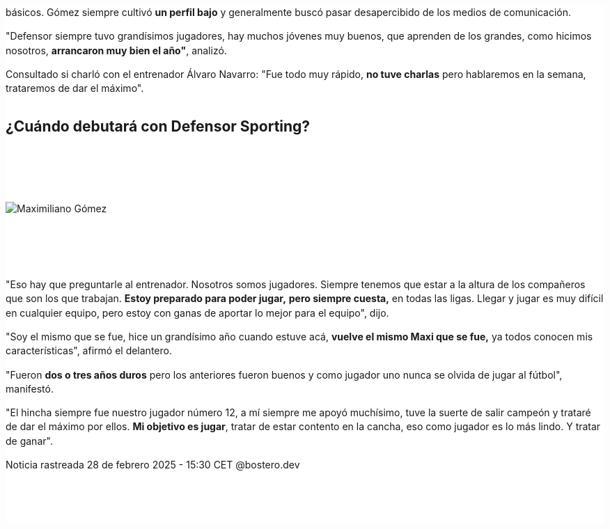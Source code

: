 básicos. Gómez siempre cultivó <strong>un perfil bajo</strong> y generalmente buscó pasar desapercibido de los medios de comunicación. </p><p>"Defensor siempre tuvo grandísimos jugadores, hay muchos jóvenes muy buenos, que aprenden de los grandes, como hicimos nosotros, <strong>arrancaron muy bien el año"</strong>, analizó. </p><p>Consultado si charló con el entrenador Álvaro Navarro: "Fue todo muy rápido, <strong>no tuve charlas</strong> pero hablaremos en la semana, trataremos de dar el máximo". </p><h2>¿Cuándo debutará con Defensor Sporting?</h2><div style='height: 75px;'></div><img alt="Maximiliano Gómez" data-td-src-property="https://media.elobservador.com.uy/p/277490da2521e04e5d9d29d0a8dbbf67/adjuntos/362/imagenes/100/603/0100603323/1000x0/smart/maximiliano-gomez.jpeg" height="undefined" id="622235-Libre-1009192831_embed" src="https://media.elobservador.com.uy/p/277490da2521e04e5d9d29d0a8dbbf67/adjuntos/362/imagenes/100/603/0100603323/1000x0/smart/maximiliano-gomez.jpeg" title="Maximiliano Gómez" width="100%"/><div style='height: 75px;'></div><p>"Eso hay que preguntarle al entrenador. Nosotros somos jugadores. Siempre tenemos que estar a la altura de los compañeros que son los que trabajan. <strong>Estoy preparado para poder jugar,</strong> <strong>pero siempre cuesta,</strong> en todas las ligas. Llegar y jugar es muy difícil en cualquier equipo, pero estoy con ganas de aportar lo mejor para el equipo", dijo. </p><p>"Soy el mismo que se fue, hice un grandísimo año cuando estuve acá, <strong>vuelve el mismo Maxi que se fue,</strong> ya todos conocen mis características", afirmó el delantero. </p><p>"Fueron <strong>dos o tres años duros</strong> pero los anteriores fueron buenos y como jugador uno nunca se olvida de jugar al fútbol", manifestó. </p><p>"El hincha siempre fue nuestro jugador número 12, a mí siempre me apoyó muchísimo, tuve la suerte de salir campeón y trataré de dar el máximo por ellos. <strong>Mi objetivo es jugar</strong>, tratar de estar contento en la cancha, eso como jugador es lo más lindo. Y tratar de ganar". </p><div class='info_rastreador text-muted'><p class='text-muted post-date-font mt-3 mb-2'>Noticia rastreada 28 de febrero  2025  -  15:30 CET @bostero.dev</p></div>
<div style='height: 60px;'></div>
</html>
